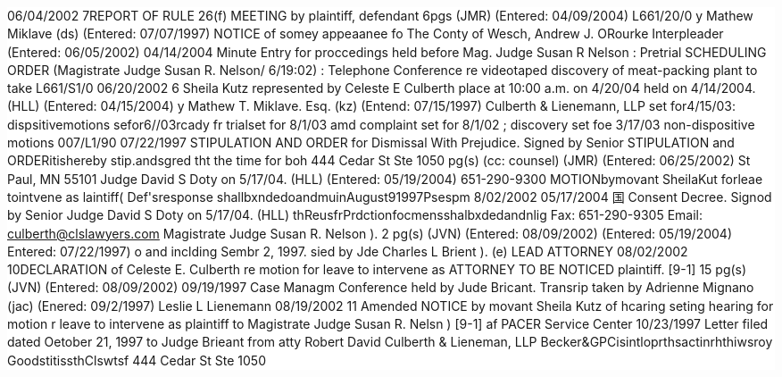 06/04/2002
7REPORT OF RULE 26(f) MEETING by plaintiff, defendant 6pgs (JMR)
(Entered: 04/09/2004)
L661/20/0
y Mathew Miklave (ds) (Entered: 07/07/1997)
NOTICE of somey appeaanee fo The Conty of Wesch, Andrew J. ORourke
Interpleader
(Entered: 06/05/2002)
04/14/2004
Minute Entry for proccedings held before Mag. Judge Susan R Nelson :
Pretrial SCHEDULING ORDER (Magistrate Judge Susan R. Nelson/ 6/19:02) :
Telephone Conference re videotaped discovery of meat-packing plant to take
L661/S1/0
06/20/2002
6
Sheila Kutz
represented by Celeste E Culberth
place at 10:00 a.m. on 4/20/04 held on 4/14/2004. (HLL) (Entered: 04/15/2004)
y Mathew T. Miklave. Esq. (kz) (Entend: 07/15/1997)
Culberth & Lienemann, LLP
set for4/15/03: dispsitivemotions sefor6//03rcady fr trialset for 8/1/03
amd complaint set for 8/1/02 ; discovery set foe 3/17/03 non-dispositive motions
007/L1/90
07/22/1997
STIPULATION AND ORDER for Dismissal With Prejudice. Signed by Senior
STIPULATION and ORDERitishereby stip.andsgred tht the time for boh
444 Cedar St Ste 1050
pg(s) (cc: counsel) (JMR) (Entered: 06/25/2002)
St Paul, MN 55101
Judge David S Doty on 5/17/04. (HLL) (Entered: 05/19/2004)
651-290-9300
MOTIONbymovant SheilaKut forleae tointvene as laintiff( 
Def'sresponse shallbxndedoandmuinAugust91997Psespm
8/02/2002
05/17/2004
国
Consent Decree. Signod by Senior Judge David S Doty on 5/17/04. (HLL)
thReusfrPrdctionfocmensshalbxdedandnlig
Fax: 651-290-9305
Email: culberth@clslawyers.com
Magistrate Judge Susan R. Nelson ). 2 pg(s) (JVN) (Entered: 08/09/2002)
(Entered: 05/19/2004)
Entered: 07/22/1997)
o and inclding Sembr 2, 1997. sied by Jde Charles L Brient ). (e)
LEAD ATTORNEY
08/02/2002
10DECLARATION of Celeste E. Culberth re motion for leave to intervene as
ATTORNEY TO BE NOTICED
plaintiff. [9-1] 15 pg(s) (JVN) (Entered: 08/09/2002)
09/19/1997
Case Managm Conference held by Jude Bricant. Transrip taken by
Adrienne Mignano (jac) (Enered: 09/2/1997)
Leslie L Lienemann
08/19/2002
11
Amended NOTICE by movant Sheila Kutz of hcaring seting hearing for motion
r leave to intervene as plaintiff to Magistrate Judge Susan R. Nelsn ) [9-1] af
PACER Service Center
10/23/1997
Letter filed dated Oetober 21, 1997 to Judge Brieant from atty Robert David
Culberth & Lieneman, LLP
Becker&GPCisintloprthsactinrhthiwsroy
GoodstitissthClswtsf
444 Cedar St Ste 1050